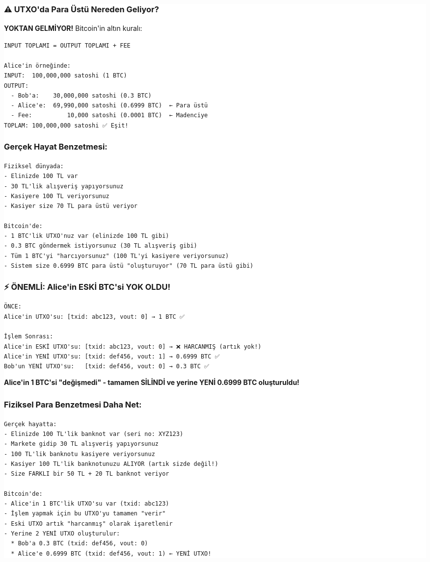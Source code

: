 ### ⚠️ UTXO'da Para Üstü Nereden Geliyor?

**YOKTAN GELMİYOR!** Bitcoin'in altın kuralı:

```
INPUT TOPLAMI = OUTPUT TOPLAMI + FEE

Alice'in örneğinde:
INPUT:  100,000,000 satoshi (1 BTC)
OUTPUT: 
  - Bob'a:    30,000,000 satoshi (0.3 BTC)
  - Alice'e:  69,990,000 satoshi (0.6999 BTC)  ← Para üstü
  - Fee:          10,000 satoshi (0.0001 BTC)  ← Madenciye
TOPLAM: 100,000,000 satoshi ✅ Eşit!
```

### Gerçek Hayat Benzetmesi:

```
Fiziksel dünyada:
- Elinizde 100 TL var
- 30 TL'lik alışveriş yapıyorsunuz
- Kasiyere 100 TL veriyorsunuz
- Kasiyer size 70 TL para üstü veriyor

Bitcoin'de:
- 1 BTC'lik UTXO'nuz var (elinizde 100 TL gibi)
- 0.3 BTC göndermek istiyorsunuz (30 TL alışveriş gibi)
- Tüm 1 BTC'yi "harcıyorsunuz" (100 TL'yi kasiyere veriyorsunuz)
- Sistem size 0.6999 BTC para üstü "oluşturuyor" (70 TL para üstü gibi)
```

### ⚡ ÖNEMLİ: Alice'in ESKİ BTC'si YOK OLDU!

```
ÖNCE:
Alice'in UTXO'su: [txid: abc123, vout: 0] → 1 BTC ✅

İşlem Sonrası:
Alice'in ESKİ UTXO'su: [txid: abc123, vout: 0] → ❌ HARCANMIŞ (artık yok!)
Alice'in YENİ UTXO'su: [txid: def456, vout: 1] → 0.6999 BTC ✅
Bob'un YENİ UTXO'su:   [txid: def456, vout: 0] → 0.3 BTC ✅
```

**Alice'in 1 BTC'si "değişmedi" - tamamen SİLİNDİ ve yerine YENİ 0.6999 BTC oluşturuldu!**

### Fiziksel Para Benzetmesi Daha Net:

```
Gerçek hayatta:
- Elinizde 100 TL'lik banknot var (seri no: XYZ123)
- Markete gidip 30 TL alışveriş yapıyorsunuz  
- 100 TL'lik banknotu kasiyere veriyorsunuz
- Kasiyer 100 TL'lik banknotunuzu ALIYOR (artık sizde değil!)
- Size FARKLI bir 50 TL + 20 TL banknot veriyor

Bitcoin'de:
- Alice'in 1 BTC'lik UTXO'su var (txid: abc123)
- İşlem yapmak için bu UTXO'yu tamamen "verir"
- Eski UTXO artık "harcanmış" olarak işaretlenir
- Yerine 2 YENİ UTXO oluşturulur:
  * Bob'a 0.3 BTC (txid: def456, vout: 0)
  * Alice'e 0.6999 BTC (txid: def456, vout: 1) ← YENİ UTXO!
```
